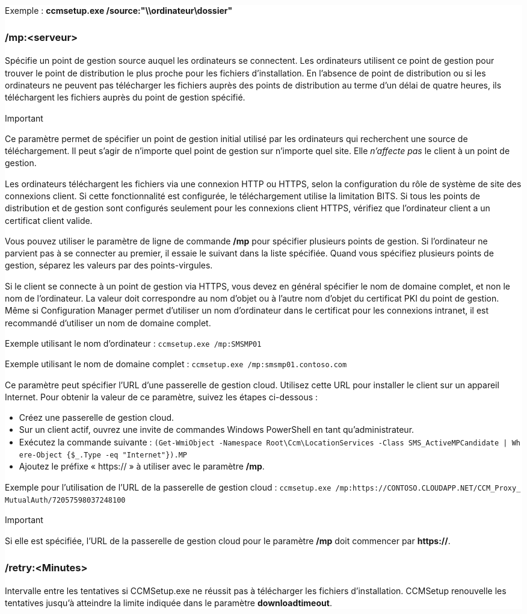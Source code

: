  Exemple : **ccmsetup.exe /source:"\\\ordinateur\dossier"**  

### <a name="mpltserver"></a>/mp:&lt;serveur\>

 Spécifie un point de gestion source auquel les ordinateurs se connectent. Les ordinateurs utilisent ce point de gestion pour trouver le point de distribution le plus proche pour les fichiers d’installation. En l’absence de point de distribution ou si les ordinateurs ne peuvent pas télécharger les fichiers auprès des points de distribution au terme d’un délai de quatre heures, ils téléchargent les fichiers auprès du point de gestion spécifié.  

> [!IMPORTANT]  
>  Ce paramètre permet de spécifier un point de gestion initial utilisé par les ordinateurs qui recherchent une source de téléchargement. Il peut s’agir de n’importe quel point de gestion sur n’importe quel site. Elle *n’affecte pas* le client à un point de gestion.   

 Les ordinateurs téléchargent les fichiers via une connexion HTTP ou HTTPS, selon la configuration du rôle de système de site des connexions client. Si cette fonctionnalité est configurée, le téléchargement utilise la limitation BITS. Si tous les points de distribution et de gestion sont configurés seulement pour les connexions client HTTPS, vérifiez que l’ordinateur client a un certificat client valide.  

Vous pouvez utiliser le paramètre de ligne de commande **/mp** pour spécifier plusieurs points de gestion. Si l’ordinateur ne parvient pas à se connecter au premier, il essaie le suivant dans la liste spécifiée. Quand vous spécifiez plusieurs points de gestion, séparez les valeurs par des points-virgules.

Si le client se connecte à un point de gestion via HTTPS, vous devez en général spécifier le nom de domaine complet, et non le nom de l’ordinateur. La valeur doit correspondre au nom d’objet ou à l’autre nom d’objet du certificat PKI du point de gestion. Même si Configuration Manager permet d’utiliser un nom d’ordinateur dans le certificat pour les connexions intranet, il est recommandé d’utiliser un nom de domaine complet.

Exemple utilisant le nom d’ordinateur : `ccmsetup.exe /mp:SMSMP01`  

Exemple utilisant le nom de domaine complet : `ccmsetup.exe /mp:smsmp01.contoso.com`  

Ce paramètre peut spécifier l’URL d’une passerelle de gestion cloud. Utilisez cette URL pour installer le client sur un appareil Internet. Pour obtenir la valeur de ce paramètre, suivez les étapes ci-dessous :
- Créez une passerelle de gestion cloud.
- Sur un client actif, ouvrez une invite de commandes Windows PowerShell en tant qu’administrateur. 
- Exécutez la commande suivante : `(Get-WmiObject -Namespace Root\Ccm\LocationServices -Class SMS_ActiveMPCandidate | Where-Object {$_.Type -eq "Internet"}).MP`
- Ajoutez le préfixe « https:// » à utiliser avec le paramètre **/mp**.

Exemple pour l’utilisation de l’URL de la passerelle de gestion cloud : `ccmsetup.exe /mp:https://CONTOSO.CLOUDAPP.NET/CCM_Proxy_MutualAuth/72057598037248100`

 > [!Important]
 > Si elle est spécifiée, l’URL de la passerelle de gestion cloud pour le paramètre **/mp** doit commencer par **https://**.


### <a name="retryltminutes"></a>/retry:&lt;Minutes\>

Intervalle entre les tentatives si CCMSetup.exe ne réussit pas à télécharger les fichiers d’installation. CCMSetup renouvelle les tentatives jusqu’à atteindre la limite indiquée dans le paramètre **downloadtimeout**.  
